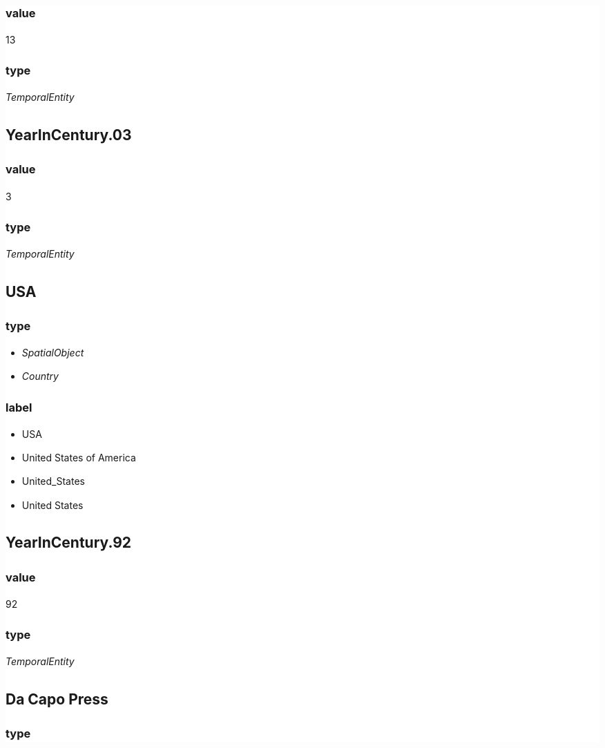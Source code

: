 ### value


13

### type


*TemporalEntity*

## YearInCentury.03

### value


3

### type


*TemporalEntity*

## USA

### type

 - *SpatialObject*

 - *Country*

### label

 - USA

 - United States of America

 - United_States

 - United States

## YearInCentury.92

### value


92

### type


*TemporalEntity*

## Da Capo Press

### type
